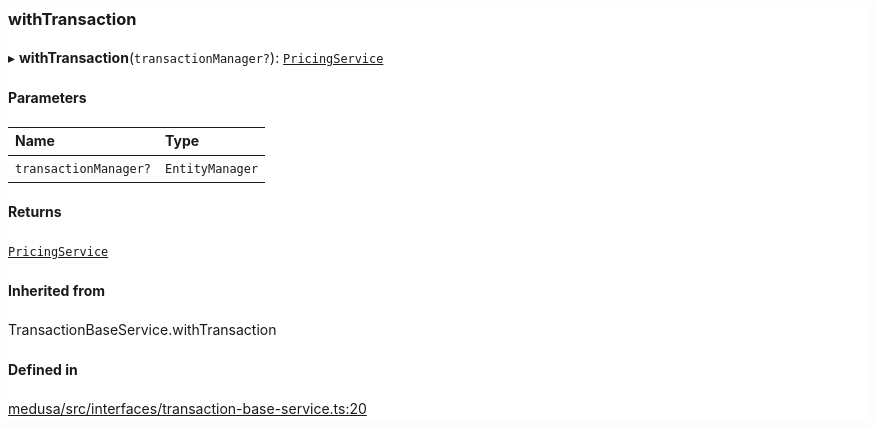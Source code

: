 ### withTransaction

▸ **withTransaction**(`transactionManager?`): [`PricingService`](PricingService.md)

#### Parameters

| Name | Type |
| :------ | :------ |
| `transactionManager?` | `EntityManager` |

#### Returns

[`PricingService`](PricingService.md)

#### Inherited from

TransactionBaseService.withTransaction

#### Defined in

[medusa/src/interfaces/transaction-base-service.ts:20](https://github.com/olivermrbl/medusa/blob/b1229db1c/packages/medusa/src/interfaces/transaction-base-service.ts#L20)
